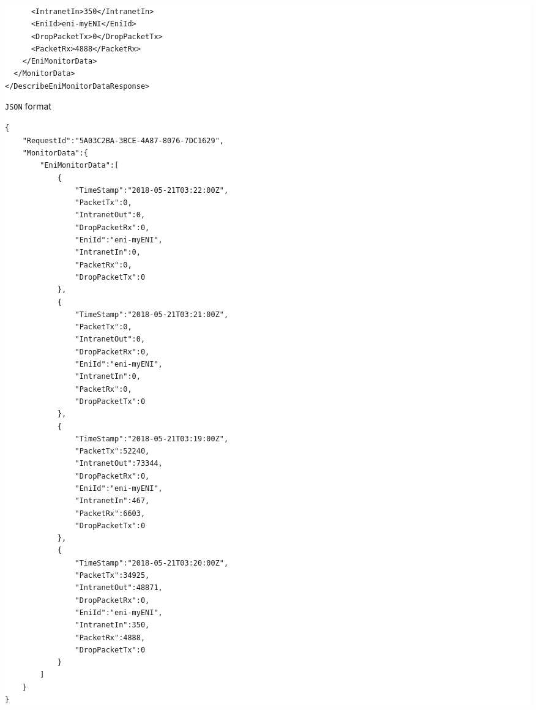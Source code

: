 ``` {#xml_return_success_demo}
      <IntranetIn>350</IntranetIn>
      <EniId>eni-myENI</EniId>
      <DropPacketTx>0</DropPacketTx>
      <PacketRx>4888</PacketRx>
    </EniMonitorData>
  </MonitorData> 
</DescribeEniMonitorDataResponse>
```

`JSON` format

``` {#json_return_success_demo}
{
	"RequestId":"5A03C2BA-3BCE-4A87-8076-7DC1629",
	"MonitorData":{
		"EniMonitorData":[
			{
				"TimeStamp":"2018-05-21T03:22:00Z",
				"PacketTx":0,
				"IntranetOut":0,
				"DropPacketRx":0,
				"EniId":"eni-myENI",
				"IntranetIn":0,
				"PacketRx":0,
				"DropPacketTx":0
			},
			{
				"TimeStamp":"2018-05-21T03:21:00Z",
				"PacketTx":0,
				"IntranetOut":0,
				"DropPacketRx":0,
				"EniId":"eni-myENI",
				"IntranetIn":0,
				"PacketRx":0,
				"DropPacketTx":0
			},
			{
				"TimeStamp":"2018-05-21T03:19:00Z",
				"PacketTx":52240,
				"IntranetOut":73344,
				"DropPacketRx":0,
				"EniId":"eni-myENI",
				"IntranetIn":467,
				"PacketRx":6603,
				"DropPacketTx":0
			},
			{
				"TimeStamp":"2018-05-21T03:20:00Z",
				"PacketTx":34925,
				"IntranetOut":48871,
				"DropPacketRx":0,
				"EniId":"eni-myENI",
				"IntranetIn":350,
				"PacketRx":4888,
				"DropPacketTx":0
			}
		]
	}
}
```
